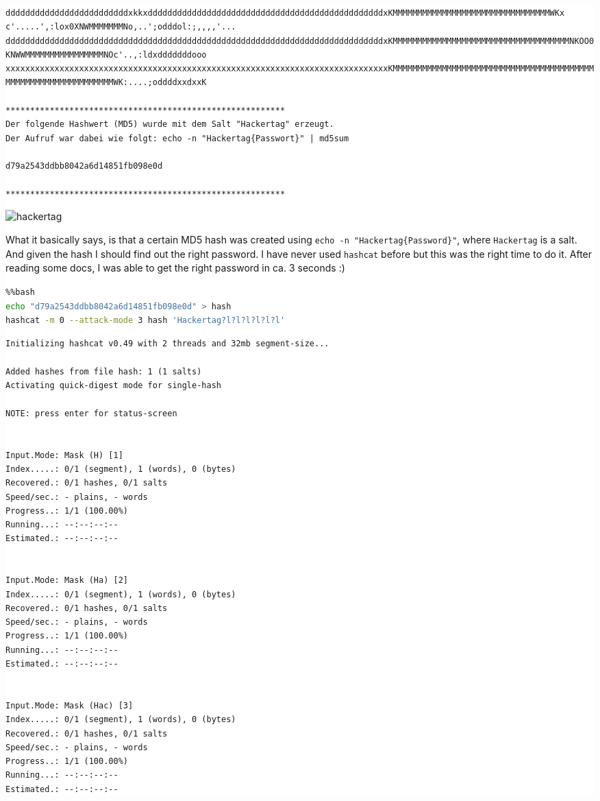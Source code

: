    dddddddddddddddddddddddddxkkxddddddddddddddddddddddddddddddddddddddddddddddddxKMMMMMMMMMMMMMMMMMMMMMMMMMMMMMMMMWKxc'.....',:lox0XNWMMMMMMMNo,..';odddol:;,,,,'...
    dddddddddddddddddddddddddddddddddddddddddddddddddddddddddddddddddddddddddddddxKMMMMMMMMMMMMMMMMMMMMMMMMMMMMMMMMMMMMNKOO0KNWWMMMMMMMMMMMMMMMMNOc'..,:ldxdddddddooo
    xxxxxxxxxxxxxxxxxxxxxxxxxxxxxxxxxxxxxxxxxxxxxxxxxxxxxxxxxxxxxxxxxxxxxxxxxxxxxxKMMMMMMMMMMMMMMMMMMMMMMMMMMMMMMMMMMMMMMMMMMMMMMMMMMMMMMMMMMMMMMMWK:....;oddddxxdxxK
    
    *********************************************************
    Der folgende Hashwert (MD5) wurde mit dem Salt "Hackertag" erzeugt. 
    Der Aufruf war dabei wie folgt: echo -n "Hackertag{Passwort}" | md5sum
    
    d79a2543ddbb8042a6d14851fb098e0d
    
    *********************************************************


![hackertag](http://dl.dornea.nu/img/2015/hackertag/61fe1a8df134387a58b7790a891c8443.png)

What it basically says, is that a certain MD5 hash was created using `echo -n "Hackertag{Password}"`, where `Hackertag` is a salt. And given the hash I should find out the right password. I have never used `hashcat` before but this was the right time to do it. After reading some docs, I was able to get the right password in ca. 3 seconds :)


```bash
%%bash
echo "d79a2543ddbb8042a6d14851fb098e0d" > hash
hashcat -m 0 --attack-mode 3 hash 'Hackertag?l?l?l?l?l?l'
```

    Initializing hashcat v0.49 with 2 threads and 32mb segment-size...
    
    Added hashes from file hash: 1 (1 salts)
    Activating quick-digest mode for single-hash
    
    NOTE: press enter for status-screen
    
    
    Input.Mode: Mask (H) [1]
    Index.....: 0/1 (segment), 1 (words), 0 (bytes)
    Recovered.: 0/1 hashes, 0/1 salts
    Speed/sec.: - plains, - words
    Progress..: 1/1 (100.00%)
    Running...: --:--:--:--
    Estimated.: --:--:--:--
    
    
    Input.Mode: Mask (Ha) [2]
    Index.....: 0/1 (segment), 1 (words), 0 (bytes)
    Recovered.: 0/1 hashes, 0/1 salts
    Speed/sec.: - plains, - words
    Progress..: 1/1 (100.00%)
    Running...: --:--:--:--
    Estimated.: --:--:--:--
    
    
    Input.Mode: Mask (Hac) [3]
    Index.....: 0/1 (segment), 1 (words), 0 (bytes)
    Recovered.: 0/1 hashes, 0/1 salts
    Speed/sec.: - plains, - words
    Progress..: 1/1 (100.00%)
    Running...: --:--:--:--
    Estimated.: --:--:--:--
    